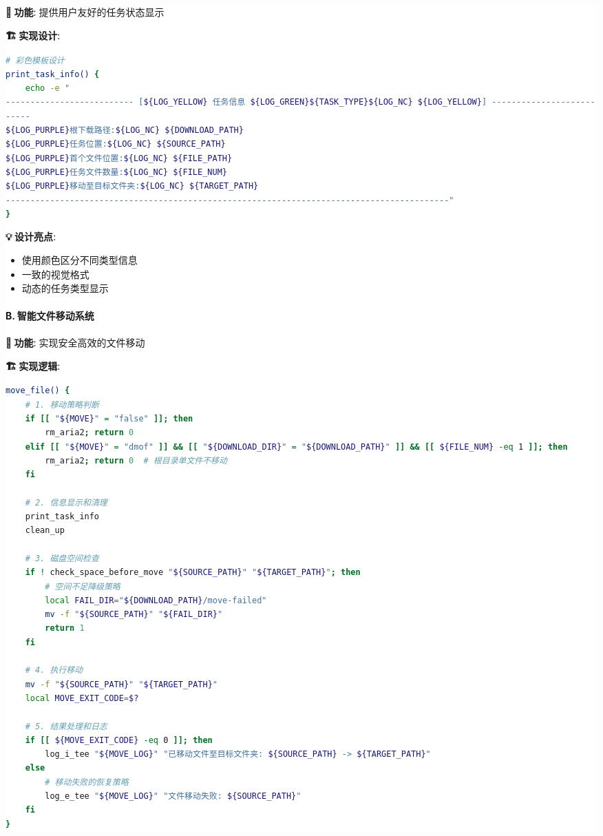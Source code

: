 **🎯 功能**: 提供用户友好的任务状态显示

**🏗️ 实现设计**:
```bash
# 彩色模板设计
print_task_info() {
    echo -e "
-------------------------- [${LOG_YELLOW} 任务信息 ${LOG_GREEN}${TASK_TYPE}${LOG_NC} ${LOG_YELLOW}] --------------------------
${LOG_PURPLE}根下载路径:${LOG_NC} ${DOWNLOAD_PATH}
${LOG_PURPLE}任务位置:${LOG_NC} ${SOURCE_PATH}
${LOG_PURPLE}首个文件位置:${LOG_NC} ${FILE_PATH}
${LOG_PURPLE}任务文件数量:${LOG_NC} ${FILE_NUM}
${LOG_PURPLE}移动至目标文件夹:${LOG_NC} ${TARGET_PATH}
------------------------------------------------------------------------------------------"
}
```

**💡 设计亮点**:
- 使用颜色区分不同类型信息
- 一致的视觉格式
- 动态的任务类型显示

#### B. 智能文件移动系统

**🎯 功能**: 实现安全高效的文件移动

**🏗️ 实现逻辑**:
```bash
move_file() {
    # 1. 移动策略判断
    if [[ "${MOVE}" = "false" ]]; then
        rm_aria2; return 0
    elif [[ "${MOVE}" = "dmof" ]] && [[ "${DOWNLOAD_DIR}" = "${DOWNLOAD_PATH}" ]] && [[ ${FILE_NUM} -eq 1 ]]; then
        rm_aria2; return 0  # 根目录单文件不移动
    fi
    
    # 2. 信息显示和清理
    print_task_info
    clean_up
    
    # 3. 磁盘空间检查
    if ! check_space_before_move "${SOURCE_PATH}" "${TARGET_PATH}"; then
        # 空间不足降级策略
        local FAIL_DIR="${DOWNLOAD_PATH}/move-failed"
        mv -f "${SOURCE_PATH}" "${FAIL_DIR}"
        return 1
    fi
    
    # 4. 执行移动
    mv -f "${SOURCE_PATH}" "${TARGET_PATH}"
    local MOVE_EXIT_CODE=$?
    
    # 5. 结果处理和日志
    if [[ ${MOVE_EXIT_CODE} -eq 0 ]]; then
        log_i_tee "${MOVE_LOG}" "已移动文件至目标文件夹: ${SOURCE_PATH} -> ${TARGET_PATH}"
    else
        # 移动失败的恢复策略
        log_e_tee "${MOVE_LOG}" "文件移动失败: ${SOURCE_PATH}"
    fi
}
```
